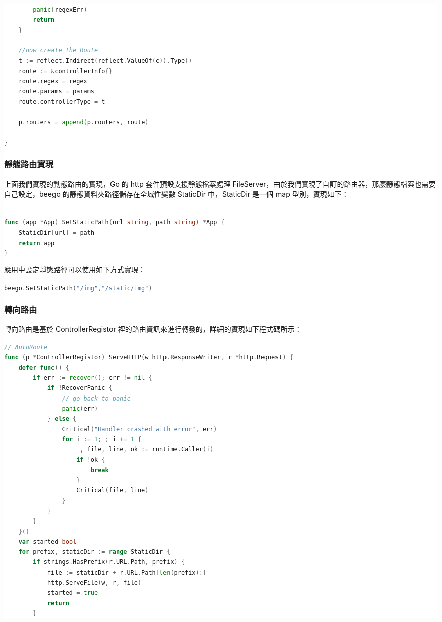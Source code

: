 ```Go
		panic(regexErr)
		return
	}

	//now create the Route
	t := reflect.Indirect(reflect.ValueOf(c)).Type()
	route := &controllerInfo{}
	route.regex = regex
	route.params = params
	route.controllerType = t

	p.routers = append(p.routers, route)

}
```
### 靜態路由實現
上面我們實現的動態路由的實現，Go 的 http 套件預設支援靜態檔案處理 FileServer，由於我們實現了自訂的路由器，那麼靜態檔案也需要自己設定，beego 的靜態資料夾路徑儲存在全域性變數 StaticDir 中，StaticDir 是一個 map 型別，實現如下：

```Go

func (app *App) SetStaticPath(url string, path string) *App {
	StaticDir[url] = path
	return app
}
```

應用中設定靜態路徑可以使用如下方式實現：

```Go
beego.SetStaticPath("/img","/static/img")
```

### 轉向路由

轉向路由是基於 ControllerRegistor 裡的路由資訊來進行轉發的，詳細的實現如下程式碼所示：

```Go
// AutoRoute
func (p *ControllerRegistor) ServeHTTP(w http.ResponseWriter, r *http.Request) {
	defer func() {
		if err := recover(); err != nil {
			if !RecoverPanic {
				// go back to panic
				panic(err)
			} else {
				Critical("Handler crashed with error", err)
				for i := 1; ; i += 1 {
					_, file, line, ok := runtime.Caller(i)
					if !ok {
						break
					}
					Critical(file, line)
				}
			}
		}
	}()
	var started bool
	for prefix, staticDir := range StaticDir {
		if strings.HasPrefix(r.URL.Path, prefix) {
			file := staticDir + r.URL.Path[len(prefix):]
			http.ServeFile(w, r, file)
			started = true
			return
		}
```